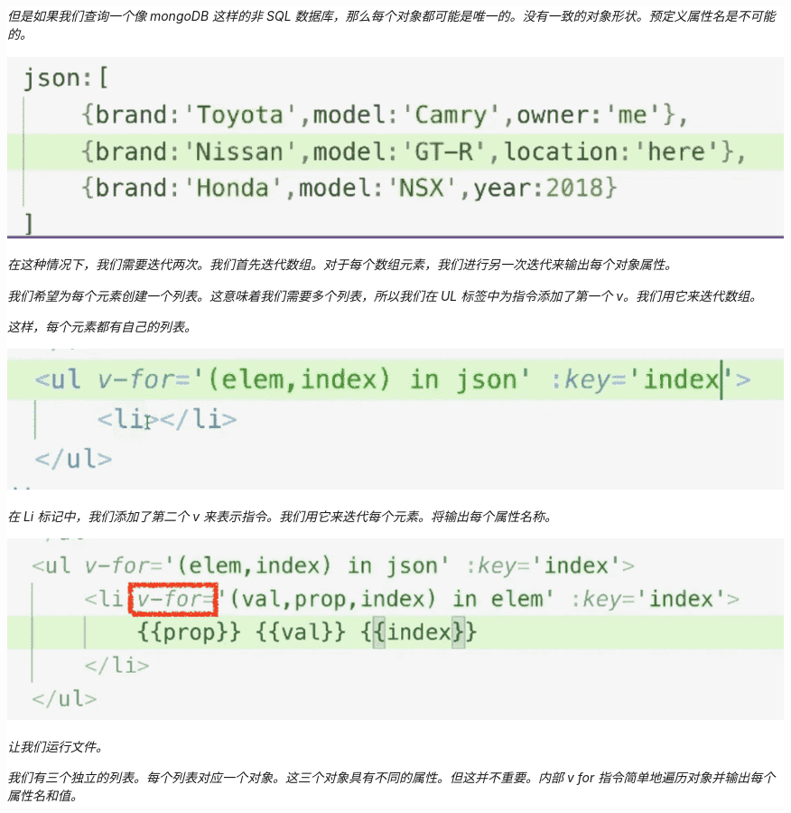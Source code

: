 *但是如果我们查询一个像 mongoDB 这样的非 SQL 数据库，那么每个对象都可能是唯一的。没有一致的对象形状。预定义属性名是不可能的。*

*![](img/c39ad0cced2e53e037085f7ca2dadd37.png)*

*在这种情况下，我们需要迭代两次。我们首先迭代数组。对于每个数组元素，我们进行另一次迭代来输出每个对象属性。*

*我们希望为每个元素创建一个列表。这意味着我们需要多个列表，所以我们在 UL 标签中为指令添加了第一个 v。我们用它来迭代数组。*

*这样，每个元素都有自己的列表。*

*![](img/5069a74a93ddb9eb288ab2c3402db44e.png)*

*在 Li 标记中，我们添加了第二个 v 来表示指令。我们用它来迭代每个元素。将输出每个属性名称。*

*![](img/f83895e791912e330e29eed9c23d7f41.png)*

*让我们运行文件。*

*我们有三个独立的列表。每个列表对应一个对象。这三个对象具有不同的属性。但这并不重要。内部 v for 指令简单地遍历对象并输出每个属性名和值。*
